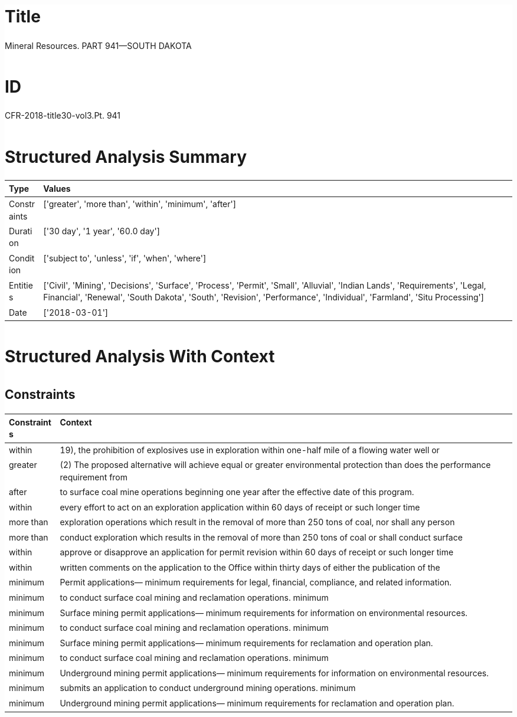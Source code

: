# Title

 Mineral Resources. PART 941—SOUTH DAKOTA


# ID

 CFR-2018-title30-vol3.Pt. 941


# Structured Analysis Summary

| Type        | Values                                                                                                                                                                                                                                                |
|:------------|:------------------------------------------------------------------------------------------------------------------------------------------------------------------------------------------------------------------------------------------------------|
| Constraints | ['greater', 'more than', 'within', 'minimum', 'after']                                                                                                                                                                                                |
| Duration    | ['30 day', '1 year', '60.0 day']                                                                                                                                                                                                                      |
| Condition   | ['subject to', 'unless', 'if', 'when', 'where']                                                                                                                                                                                                       |
| Entities    | ['Civil', 'Mining', 'Decisions', 'Surface', 'Process', 'Permit', 'Small', 'Alluvial', 'Indian Lands', 'Requirements', 'Legal, Financial', 'Renewal', 'South Dakota', 'South', 'Revision', 'Performance', 'Individual', 'Farmland', 'Situ Processing'] |
| Date        | ['2018-03-01']                                                                                                                                                                                                                                        |


# Structured Analysis With Context

 


## Constraints

| Constraints   | Context                                                                                                                        |
|:--------------|:-------------------------------------------------------------------------------------------------------------------------------|
| within        | 19), the prohibition of explosives use in exploration within one-half mile of a flowing water well or                          |
| greater       | (2) The proposed alternative will achieve equal or greater environmental protection than does the performance requirement from |
| after         | to surface coal mine operations beginning one year after  the effective date of this program.                                  |
| within        | every effort to act on an exploration application within 60 days of receipt or such longer time                                |
| more than     | exploration operations which result in the removal of more than 250 tons of coal, nor shall any person                         |
| more than     | conduct exploration which results in the removal of more than 250 tons of coal or shall conduct surface                        |
| within        | approve or disapprove an application for permit revision within 60 days of receipt or such longer time                         |
| within        | written comments on the application to the Office within thirty days of either the publication of the                          |
| minimum       | Permit applications— minimum  requirements for legal, financial, compliance, and related information.                          |
| minimum       | to conduct surface coal mining and reclamation operations. minimum                                                             |
| minimum       | Surface mining permit applications— minimum  requirements for information on environmental resources.                          |
| minimum       | to conduct surface coal mining and reclamation operations. minimum                                                             |
| minimum       | Surface mining permit applications— minimum  requirements for reclamation and operation plan.                                  |
| minimum       | to conduct surface coal mining and reclamation operations. minimum                                                             |
| minimum       | Underground mining permit applications— minimum  requirements for information on environmental resources.                      |
| minimum       | submits an application to conduct underground mining operations. minimum                                                       |
| minimum       | Underground mining permit applications— minimum  requirements for reclamation and operation plan.                              |